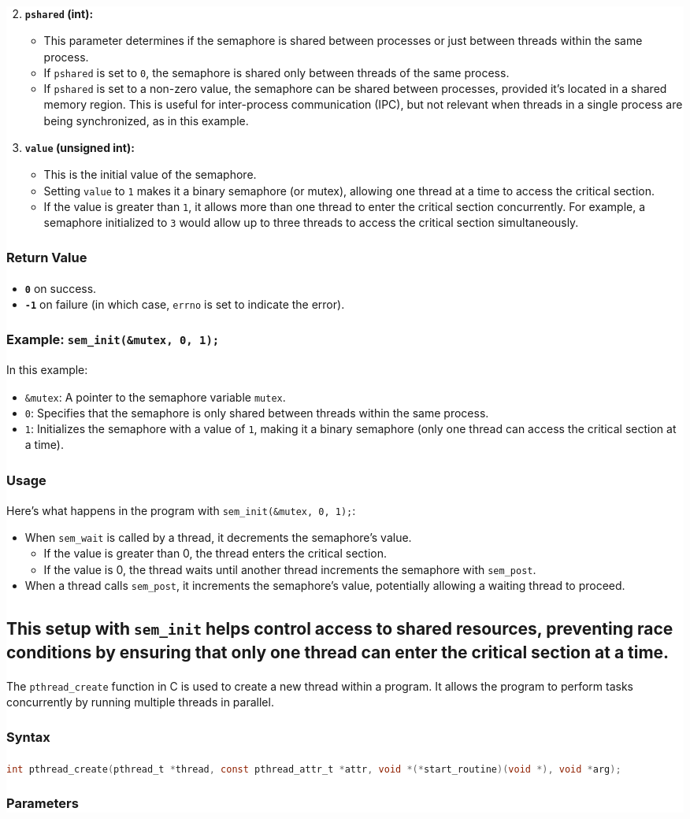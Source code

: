 2. **`pshared` (int):**
   - This parameter determines if the semaphore is shared between processes or just between threads within the same process.
   - If `pshared` is set to `0`, the semaphore is shared only between threads of the same process.
   - If `pshared` is set to a non-zero value, the semaphore can be shared between processes, provided it’s located in a shared memory region. This is useful for inter-process communication (IPC), but not relevant when threads in a single process are being synchronized, as in this example.

3. **`value` (unsigned int):**
   - This is the initial value of the semaphore.
   - Setting `value` to `1` makes it a binary semaphore (or mutex), allowing one thread at a time to access the critical section.
   - If the value is greater than `1`, it allows more than one thread to enter the critical section concurrently. For example, a semaphore initialized to `3` would allow up to three threads to access the critical section simultaneously.

### Return Value

- **`0`** on success.
- **`-1`** on failure (in which case, `errno` is set to indicate the error).

### Example: `sem_init(&mutex, 0, 1);`

In this example:
- `&mutex`: A pointer to the semaphore variable `mutex`.
- `0`: Specifies that the semaphore is only shared between threads within the same process.
- `1`: Initializes the semaphore with a value of `1`, making it a binary semaphore (only one thread can access the critical section at a time).

### Usage

Here’s what happens in the program with `sem_init(&mutex, 0, 1);`:
- When `sem_wait` is called by a thread, it decrements the semaphore’s value.
   - If the value is greater than 0, the thread enters the critical section.
   - If the value is 0, the thread waits until another thread increments the semaphore with `sem_post`.
- When a thread calls `sem_post`, it increments the semaphore’s value, potentially allowing a waiting thread to proceed.

This setup with `sem_init` helps control access to shared resources, preventing race conditions by ensuring that only one thread can enter the critical section at a time.
------------------------------------

The `pthread_create` function in C is used to create a new thread within a program. It allows the program to perform tasks concurrently by running multiple threads in parallel. 

### Syntax

```c
int pthread_create(pthread_t *thread, const pthread_attr_t *attr, void *(*start_routine)(void *), void *arg);
```

### Parameters
